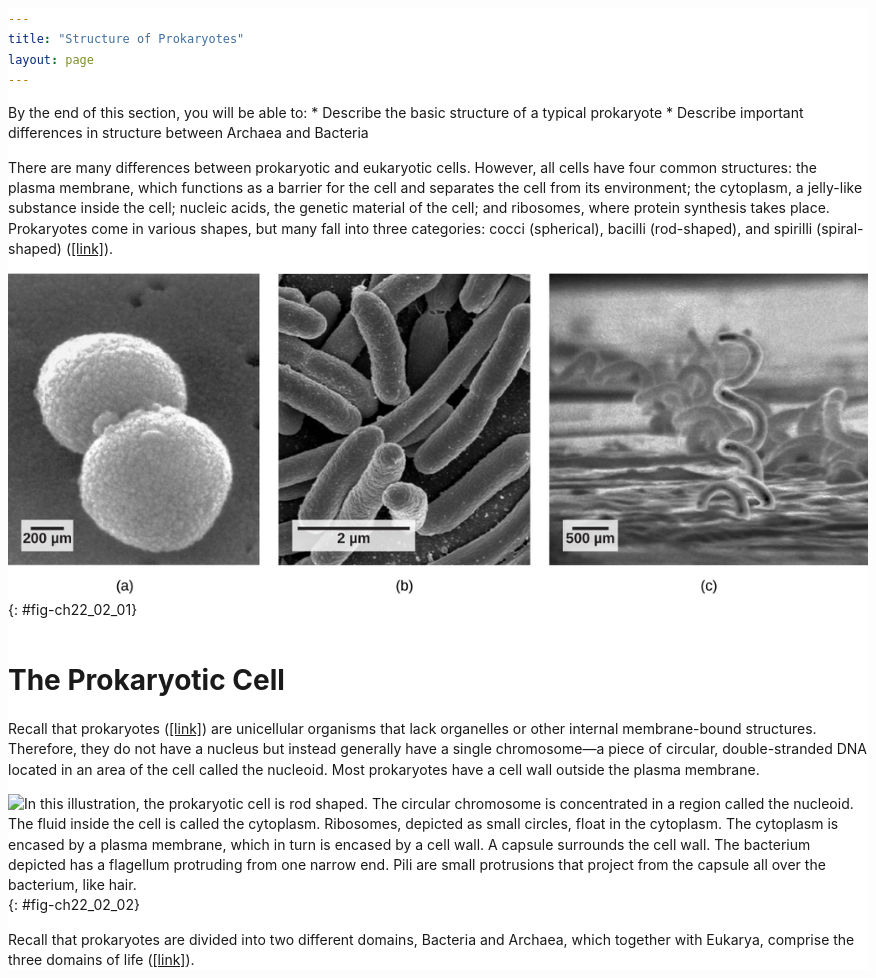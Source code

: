```yaml
---
title: "Structure of Prokaryotes"
layout: page
---
```



<div data-type="abstract" markdown="1">
By the end of this section, you will be able to:
* Describe the basic structure of a typical prokaryote
* Describe important differences in structure between Archaea and Bacteria

</div>

There are many differences between prokaryotic and eukaryotic cells. However, all cells have four common structures: the plasma membrane, which functions as a barrier for the cell and separates the cell from its environment; the cytoplasm, a jelly-like substance inside the cell; nucleic acids, the genetic material of the cell; and ribosomes, where protein synthesis takes place. Prokaryotes come in various shapes, but many fall into three categories: cocci (spherical), bacilli (rod-shaped), and spirilli (spiral-shaped) ([\[link\]](#fig-ch22_02_01)).

 ![Part a: The micrograph shows ball-shaped cocci about 0.9 microns long. Part b: The micrograph shows hotdog-shaped bacilli about 2 microns long. Part c: The micrograph shows corkscrew-shaped spirilli that are quite long and 2 microns in diameter.](../resources/Figure_22_02_01abc.jpg "Prokaryotes fall into three basic categories based on their shape, visualized here using scanning electron microscopy: (a) cocci, or spherical (a pair is shown); (b) bacilli, or rod-shaped; and (c) spirilli, or spiral-shaped. (credit a: modification of work by Janice Haney Carr, Dr. Richard Facklam, CDC; credit c: modification of work by Dr. David Cox; scale-bar data from Matt Russell)"){: #fig-ch22_02_01}

# The Prokaryotic Cell

Recall that prokaryotes ([\[link\]](#fig-ch22_02_02)) are unicellular organisms that lack organelles or other internal membrane-bound structures. Therefore, they do not have a nucleus but instead generally have a single chromosome—a piece of circular, double-stranded DNA located in an area of the cell called the nucleoid. Most prokaryotes have a cell wall outside the plasma membrane.

 ![In this illustration, the prokaryotic cell is rod shaped. The circular chromosome is concentrated in a region called the nucleoid. The fluid inside the cell is called the cytoplasm. Ribosomes, depicted as small circles, float in the cytoplasm. The cytoplasm is encased by a plasma membrane, which in turn is encased by a cell wall. A capsule surrounds the cell wall. The bacterium depicted has a flagellum protruding from one narrow end. Pili are small protrusions that project from the capsule all over the bacterium, like hair.](../resources/Figure_22_02_02.jpg "The features of a typical prokaryotic cell are shown."){: #fig-ch22_02_02}

Recall that prokaryotes are divided into two different domains, Bacteria and Archaea, which together with Eukarya, comprise the three domains of life ([\[link\]](#fig-ch22_02_03)).
